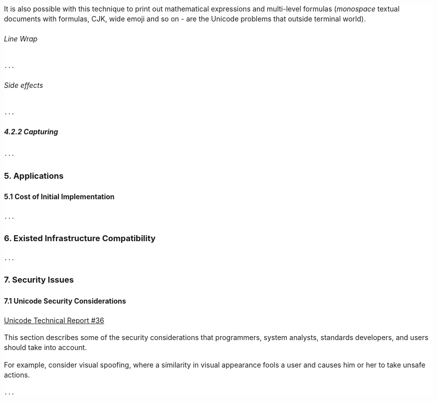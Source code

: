 It is also possible with this technique to print out mathematical expressions and multi-level formulas (*monospace* textual documents with formulas, CJK, wide emoji and so on - are the Unicode problems that outside terminal world).

###### Line Wrap
```
...
```

###### Side effects
```
...
```

##### 4.2.2 Capturing
```
...
```

### 5. Applications
#### 5.1 Cost of Initial Implementation
```
...
```

### 6. Existed Infrastructure Compatibility
```
...
```

### 7. Security Issues

#### 7.1 Unicode Security Considerations

[Unicode Technical Report #36](http://unicode.org/reports/tr36/)

This section describes some of the security considerations that programmers, system analysts, standards developers, and users should take into account.

For example, consider visual spoofing, where a similarity in visual appearance fools a user and causes him or her to take unsafe actions.

```
...
```
